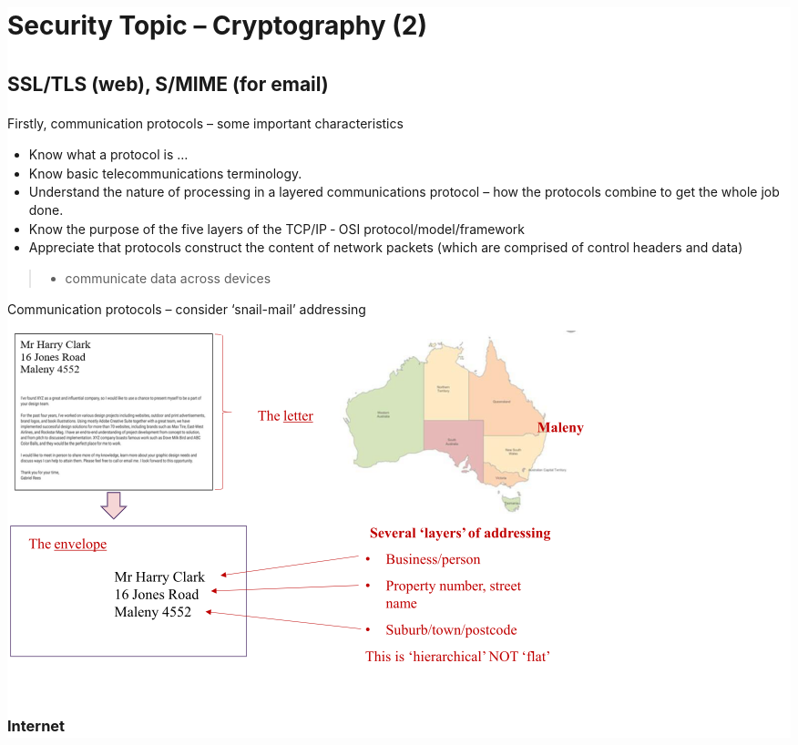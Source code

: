 # Security Topic – Cryptography (2) 
## SSL/TLS (web), S/MIME (for email)

Firstly, communication protocols – some important characteristics
- Know what a protocol is …
- Know basic telecommunications terminology.
- Understand the nature of processing in a layered communications protocol – how the protocols combine 
to get the whole job done.
- Know the purpose of the five layers of the TCP/IP ‐ OSI protocol/model/framework
- Appreciate that protocols construct the content of network packets (which are comprised of control 
headers and data)

> - communicate data across devices

Communication protocols – consider ‘snail-mail’ addressing
![alt text](assets\IMG103.PNG)


### Internet